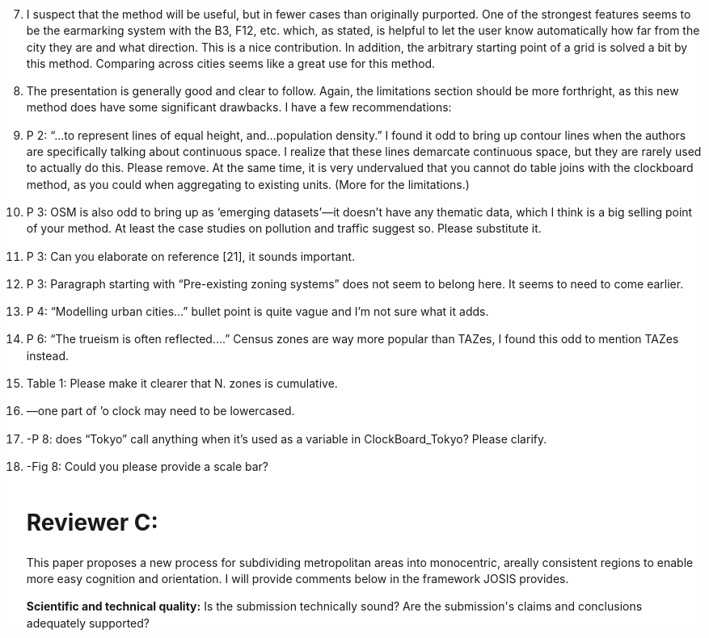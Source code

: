 7.  I suspect that the method will be useful, but in fewer cases than
    originally purported. One of the strongest features seems to be the
    earmarking system with the B3, F12, etc. which, as stated, is
    helpful to let the user know automatically how far from the city
    they are and what direction. This is a nice contribution. In
    addition, the arbitrary starting point of a grid is solved a bit by
    this method. Comparing across cities seems like a great use for this
    method.

8.  The presentation is generally good and clear to follow. Again, the
    limitations section should be more forthright, as this new method
    does have some significant drawbacks. I have a few recommendations:

9.  P 2: “…to represent lines of equal height, and…population density.”
    I found it odd to bring up contour lines when the authors are
    specifically talking about continuous space. I realize that these
    lines demarcate continuous space, but they are rarely used to
    actually do this. Please remove. At the same time, it is very
    undervalued that you cannot do table joins with the clockboard
    method, as you could when aggregating to existing units. (More for
    the limitations.)

10. P 3: OSM is also odd to bring up as ‘emerging datasets’—it doesn’t
    have any thematic data, which I think is a big selling point of your
    method. At least the case studies on pollution and traffic suggest
    so. Please substitute it.

11. P 3: Can you elaborate on reference \[21\], it sounds important.

12. P 3: Paragraph starting with “Pre-existing zoning systems” does not
    seem to belong here. It seems to need to come earlier.

13. P 4: “Modelling urban cities…” bullet point is quite vague and I’m
    not sure what it adds.

14. P 6: “The trueism is often reflected….” Census zones are way more
    popular than TAZes, I found this odd to mention TAZes instead.

15. Table 1: Please make it clearer that N. zones is cumulative.

16. —one part of ’o clock may need to be lowercased.

17. -P 8: does “Tokyo” call anything when it’s used as a variable in
    ClockBoard_Tokyo? Please clarify.

18. -Fig 8: Could you please provide a scale bar?

    # Reviewer C:

    This paper proposes a new process for subdividing metropolitan areas
    into monocentric, areally consistent regions to enable more easy
    cognition and orientation. I will provide comments below in the
    framework JOSIS provides.

    **Scientific and technical quality:** Is the submission technically
    sound? Are the submission's claims and conclusions adequately
    supported?
